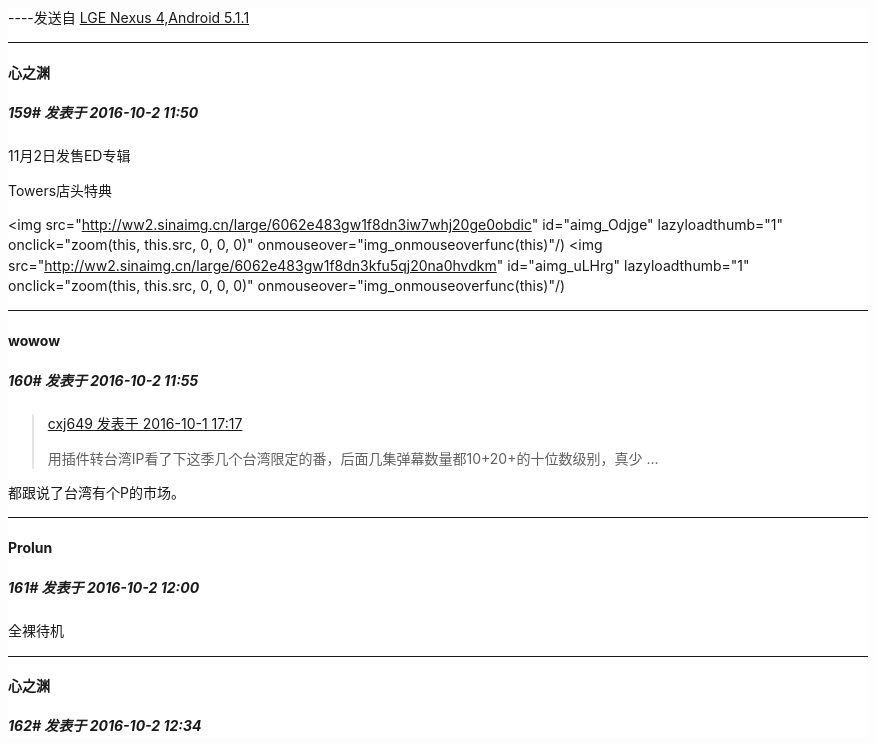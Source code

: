 ----发送自 [LGE Nexus 4,Android 5.1.1](http://stage1.5j4m.com/?1.21)







-----

####  心之渊  
##### 159#       发表于 2016-10-2 11:50




11月2日发售ED专辑

Towers店头特典

<img src="http://ww2.sinaimg.cn/large/6062e483gw1f8dn3iw7whj20ge0obdic" id="aimg_Odjge" lazyloadthumb="1" onclick="zoom(this, this.src, 0, 0, 0)" onmouseover="img_onmouseoverfunc(this)"/)
<img src="http://ww2.sinaimg.cn/large/6062e483gw1f8dn3kfu5qj20na0hvdkm" id="aimg_uLHrg" lazyloadthumb="1" onclick="zoom(this, this.src, 0, 0, 0)" onmouseover="img_onmouseoverfunc(this)"/)







-----

####  wowow  
##### 160#       发表于 2016-10-2 11:55



<blockquote><a href="httphttps://bbs.saraba1st.com/2b/forum.php?mod=redirect&amp;goto=findpost&amp;pid=33746277&amp;ptid=1336553" target="_blank">cxj649 发表于 2016-10-1 17:17</a>

用插件转台湾IP看了下这季几个台湾限定的番，后面几集弹幕数量都10+20+的十位数级别，真少 ...</blockquote>
都跟说了台湾有个P的市场。







-----

####  Prolun  
##### 161#       发表于 2016-10-2 12:00




全裸待机







-----

####  心之渊  
##### 162#       发表于 2016-10-2 12:34
